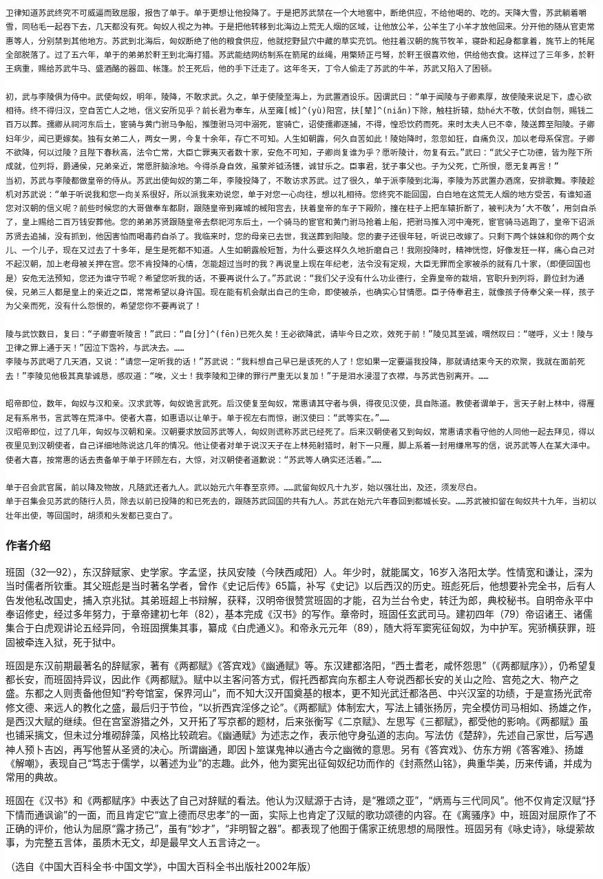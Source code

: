 ```template:classcial-chinese-literature-and-poetry-translation
卫律知道苏武终究不可威逼而致屈服，报告了单于。单于更想让他投降了。于是把苏武禁在一个大地窖中，断绝供应，不给他喝的、吃的。天降大雪，苏武躺着嚼雪，同毡毛一起吞下去，几天都没有死。匈奴人视之为神。于是把他转移到北海边上荒无人烟的区域，让他放公羊，公羊生了小羊才放他回来。分开他的随从官吏常惠等人，分别禁到其他地方。苏武到北海后，匈奴断绝了他的粮食供应，他就挖野鼠穴中藏的草实充饥。他拄着汉朝的旄节牧羊，寝卧和起身都拿着，旄节上的牦尾全部脱落了。过了五六年，单于的弟弟於靬王到北海打猎。苏武能结网纺制系在箭尾的丝绳，用檠矫正弓弩，於靬王很喜欢他，供给他衣食。这样过了三年多，於靬王病重，赐给苏武牛马、盛酒酪的器皿、帐篷。於王死后，他的手下迁走了。这年冬天，丁令人偷走了苏武的牛羊，苏武又陷入了困顿。

初，武与李陵俱为侍中。武使匈奴，明年，陵降，不敢求武。久之，单于使陵至海上，为武置酒设乐。因谓武曰：“单于闻陵与子卿素厚，故使陵来说足下，虚心欲相待。终不得归汉，空自苦亡人之地，信义安所见乎？前长君为奉车，从至雍[棫]^(yù)阳宫，扶[辇]^(niǎn)下除，触柱折辕，劾hé大不敬，伏剑自刎，赐钱二百万以葬。孺卿从祠河东后土，宦骑与黄门驸马争船，推堕驸马河中溺死，宦骑亡，诏使孺卿逐捕，不得，惶恐饮药而死。来时太夫人已不幸，陵送葬至阳陵。子卿妇年少，闻已更嫁矣。独有女弟二人，两女一男，今复十余年，存亡不可知。人生如朝露，何久自苦如此！陵始降时，忽忽如狂，自痛负汉，加以老母系保宫。子卿不欲降，何以过陵？且陛下春秋高，法令亡常，大臣亡罪夷灭者数十家，安危不可知，子卿尚复谁为乎？愿听陵计，勿复有云。”武曰：“武父子亡功德，皆为陛下所成就，位列将，爵通侯，兄弟亲近，常愿肝脑涂地。今得杀身自效，虽蒙斧钺汤镬，诚甘乐之。臣事君，犹子事父也。子为父死，亡所恨，愿无复再言！”
当初，苏武与李陵都做皇帝的侍从。苏武出使匈奴的第二年，李陵投降了，不敢访求苏武。过了很久，单于派李陵到北海，李陵为苏武置办酒席，安排歌舞。李陵趁机对苏武说：“单于听说我和您一向关系很好，所以派我来劝说您，单于对您一心向往，想以礼相待。您终究不能回国，白白地在这荒无人烟的地方受苦，有谁知道您对汉朝的信义呢？前些时候您的大哥做奉车都尉，跟随皇帝到雍城的棫阳宫去，扶着皇帝的车子下殿阶，撞在柱子上把车辕折断了，被判决为‘大不敬’，用剑自杀了，皇上赐给二百万钱安葬他。您的弟弟苏贤跟随皇帝去祭祀河东后土，一个骑马的宦官和黄门驸马抢着上船，把驸马推入河中淹死，宦官骑马逃跑了，皇帝下诏派苏贤去追捕，没有抓到，他因害怕而喝毒药自杀了。我临来时，您的母亲已去世，我送葬到阳陵。您的妻子还很年轻，听说已改嫁了。只剩下两个妹妹和你的两个女儿、一个儿子，现在又过去了十多年，是生是死都不知道。人生如朝露般短暂，为什么要这样久久地折磨自己！我刚投降时，精神恍惚，好像发狂一样，痛心自己对不起汉朝，加上老母被关押在宫。您不肯投降的心情，怎能超过当时的我？再说皇上现在年纪老，法令没有定规，大臣无罪而全家被杀的就有几十家，（即便回国也是）安危无法预知，您还为谁守节呢？希望您听我的话，不要再说什么了。”苏武说：“我们父子没有什么功业德行，全靠皇帝的栽培，官职升到列将，爵位封为通侯，兄弟三人都是皇上的亲近之臣，常常希望以身许国。现在能有机会献出自己的生命，即使被杀，也确实心甘情愿。臣子侍奉君主，就像孩子侍奉父亲一样，孩子为父亲而死，没有什么怨恨的，希望您你不要再说了！

陵与武饮数日，复曰：“子卿壹听陵言！”武曰：“自[分]^(fēn)已死久矣！王必欲降武，请毕今日之欢，效死于前！”陵见其至诚，喟然叹曰：“嗟呼，义士！陵与卫律之罪上通于天！”因泣下霑衿，与武决去。……
李陵与苏武喝了几天酒，又说：“请您一定听我的话！”苏武说：“我料想自己早已是该死的人了！您如果一定要逼我投降，那就请结束今天的欢聚，我就在面前死去！”李陵见他极其真挚诚恳，感叹道：“唉，义士！我李陵和卫律的罪行严重无以复加！”于是泪水浸湿了衣襟，与苏武告别离开。……

昭帝即位，数年，匈奴与汉和亲。汉求武等，匈奴诡言武死。后汉使复至匈奴，常惠请其守者与俱，得夜见汉使，具自陈道。教使者谓单于，言天子射上林中，得雁足有系帛书，言武等在荒泽中。使者大喜，如惠语以让单于。单于视左右而惊，谢汉使曰：“武等实在。”……
汉昭帝即位，过了几年，匈奴与汉朝和亲。汉朝要求放回苏武等人，匈奴则谎称苏武已经死了。后来汉朝使者又到匈奴，常惠请求看守他的人同他一起去拜见，得以夜里见到汉朝使者，自己详细地陈说这几年的情况。他让使者对单于说汉天子在上林苑射猎时，射下一只雁，脚上系着一封用缣帛写的信，说苏武等人在某大泽中。使者大喜，按常惠的话去责备单于单于环顾左右，大惊，对汉朝使者道歉说：“苏武等人确实还活着。”……

单于召会武官属，前以降及物故，凡随武还者九人。武以始元六年春至京师。……武留匈奴凡十九岁，始以强壮出，及还，须发尽白。
单于召集会见苏武的随行人员，除去以前已投降的和已死去的，跟随苏武回国的共有九人。苏武在始元六年春回到都城长安。……苏武被扣留在匈奴共十九年，当初以壮年出使，等回国时，胡须和头发都已变白了。
```

### 作者介绍

班固（32—92），东汉辞赋家、史学家。字孟坚，扶风安陵（今陕西咸阳）人。年少时，就能属文，16岁入洛阳太学。性情宽和谦让，深为当时儒者所钦重。其父班彪是当时著名学者，曾作《史记后传》65篇，补写《史记》以后西汉的历史。班彪死后，他想要补完全书，后有人告发他私改国史，捕入京兆狱。其弟班超上书辩解，获释，汉明帝很赞赏班固的才能，召为兰台令史，转迁为郎，典校秘书。自明帝永平中奉诏修史，经过多年努力，于章帝建初七年（82），基本完成《汉书》的写作。章帝时，班固任玄武司马。建初四年（79）帝诏诸王、诸儒集合于白虎观讲论五经异同，令班固撰集其事，纂成《白虎通义》。和帝永元元年（89），随大将军窦宪征匈奴，为中护军。宪骄横获罪，班固被牵连入狱，死于狱中。

班固是东汉前期最著名的辞赋家，著有《两都赋》《答宾戏》《幽通赋》等。东汉建都洛阳，“西土耆老，咸怀怨思”（《两都赋序》），仍希望复都长安，而班固持异议，因此作《两都赋》。赋中以主客问答方式，假托西都宾向东都主人夸说西都长安的关山之险、宫苑之大、物产之盛。东都之人则责备他但知“矜夸馆室，保界河山”，而不知大汉开国奠基的根本，更不知光武迁都洛邑、中兴汉室的功绩，于是宣扬光武帝修文德、来远人的教化之盛，最后归于节俭，“以折西宾淫侈之论”。《两都赋》体制宏大，写法上铺张扬厉，完全模仿司马相如、扬雄之作，是西汉大赋的继续。但在宫室游猎之外，又开拓了写京都的题材，后来张衡写《二京赋》、左思写《三都赋》，都受他的影响。《两都赋》虽也铺采摛文，但未过分堆砌辞藻，风格比较疏宕。《幽通赋》为述志之作，表示他守身弘道的志向。写法仿《楚辞》，先述自己家世，后写遇神人预卜吉凶，再写他誓从圣贤的决心。所谓幽通，即因卜筮谋鬼神以通古今之幽微的意思。另有《答宾戏》、仿东方朔《答客难》、扬雄《解嘲》，表现自己“笃志于儒学，以著述为业”的志趣。此外，他为窦宪出征匈奴纪功而作的《封燕然山铭》，典重华美，历来传诵，并成为常用的典故。

班固在《汉书》和《两都赋序》中表达了自己对辞赋的看法。他认为汉赋源于古诗，是“雅颂之亚”，“炳焉与三代同风”。他不仅肯定汉赋“抒下情而通讽谕”的一面，而且肯定它“宣上德而尽忠孝”的一面，实际上也肯定了汉赋的歌功颂德的内容。在《离骚序》中，班固对屈原作了不正确的评价，他认为屈原“露才扬己”，虽有“妙才”，“非明智之器”。都表现了他囿于儒家正统思想的局限性。班固另有《咏史诗》，咏缇萦故事，为完整五言体，虽质木无文，却是最早文人五言诗之一。

（选自《中国大百科全书·中国文学》，中国大百科全书出版社2002年版）
